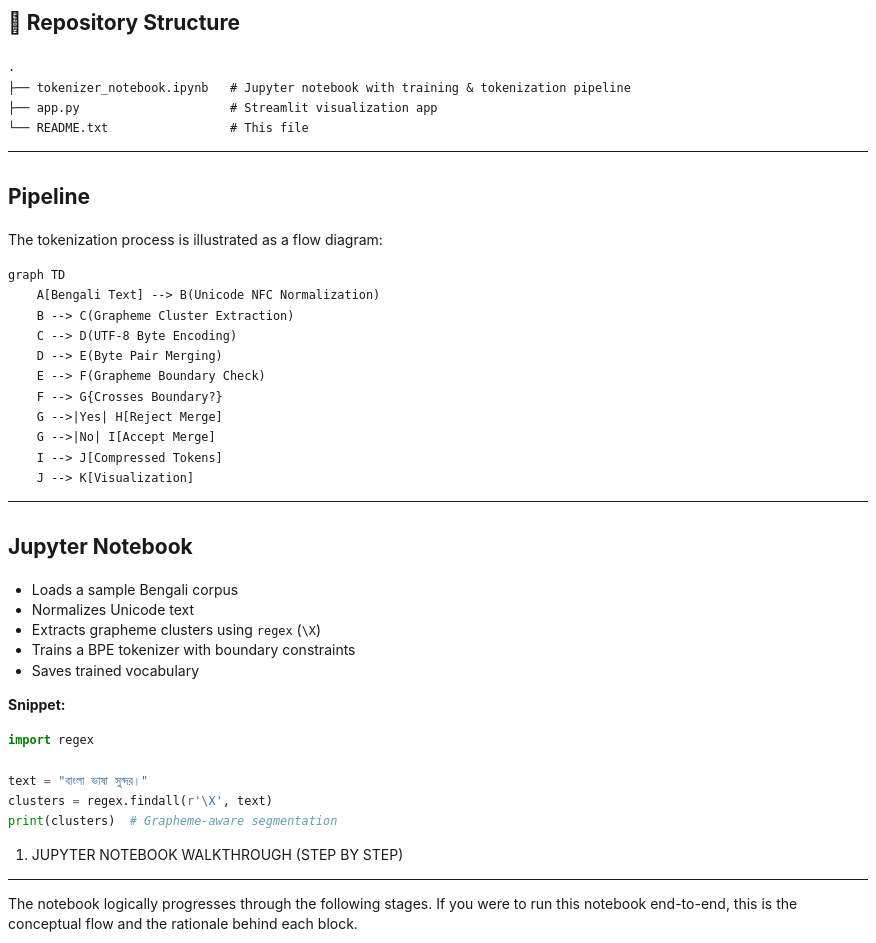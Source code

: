 ## 📂 Repository Structure

```
.
├── tokenizer_notebook.ipynb   # Jupyter notebook with training & tokenization pipeline
├── app.py                     # Streamlit visualization app
└── README.txt                 # This file
```

---

## Pipeline

The tokenization process is illustrated as a flow diagram:

```mermaid
graph TD
    A[Bengali Text] --> B(Unicode NFC Normalization)
    B --> C(Grapheme Cluster Extraction)
    C --> D(UTF-8 Byte Encoding)
    D --> E(Byte Pair Merging)
    E --> F(Grapheme Boundary Check)
    F --> G{Crosses Boundary?}
    G -->|Yes| H[Reject Merge]
    G -->|No| I[Accept Merge]
    I --> J[Compressed Tokens]
    J --> K[Visualization]
```

---

## Jupyter Notebook

- Loads a sample Bengali corpus
- Normalizes Unicode text
- Extracts grapheme clusters using `regex` (`\X`)
- Trains a BPE tokenizer with boundary constraints
- Saves trained vocabulary

**Snippet:**

```python
import regex

text = "বাংলা ভাষা সুন্দর।"
clusters = regex.findall(r'\X', text)
print(clusters)  # Grapheme-aware segmentation
```
1) JUPYTER NOTEBOOK WALKTHROUGH (STEP BY STEP)
----------------------------------------------
The notebook logically progresses through the following stages. If you were to run this notebook end-to-end, this is the conceptual flow and the rationale behind each block.
